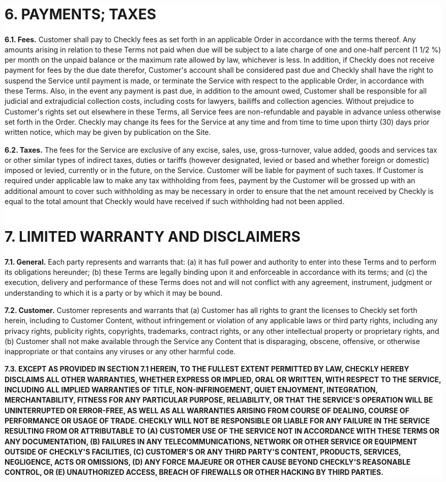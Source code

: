 # **6. PAYMENTS; TAXES**

  **6.1. Fees.** Customer shall pay to Checkly fees as set forth in an applicable Order in accordance with the terms thereof. Any amounts arising in relation to these Terms not paid when due will be subject to a late charge of one and one-half percent (1 1/2 %) per month on the unpaid balance or the maximum rate allowed by law, whichever is less. In addition, if Checkly does not receive payment for fees by the due date therefor, Customer&#39;s account shall be considered past due and Checkly shall have the right to suspend the Service until payment is made, or terminate the Service with respect to the applicable Order, in accordance with these Terms. Also, in the event any payment is past due, in addition to the amount owed, Customer shall be responsible for all judicial and extrajudicial collection costs, including costs for lawyers, bailiffs and collection agencies. Without prejudice to Customer&#39;s rights set out elsewhere in these Terms, all Service fees are non-refundable and payable in advance unless otherwise set forth in the Order. Checkly may change its fees for the Service at any time and from time to time upon thirty (30) days prior written notice, which may be given by publication on the Site.
  
  **6.2. Taxes.** The fees for the Service are exclusive of any excise, sales, use, gross-turnover, value added, goods and services tax or other similar types of indirect taxes, duties or tariffs (however designated, levied or based and whether foreign or domestic) imposed or levied, currently or in the future, on the Service. Customer will be liable for payment of such taxes. If Customer is required under applicable law to make any tax withholding from fees, payment by the Customer will be grossed up with an additional amount to cover such withholding as may be necessary in order to ensure that the net amount received by Checkly is equal to the total amount that Checkly would have received if such withholding had not been applied.

# **7. LIMITED WARRANTY AND DISCLAIMERS**

  **7.1. General.** Each party represents and warrants that: (a) it has full power and authority to enter into these Terms and to perform its obligations hereunder; (b) these Terms are legally binding upon it and enforceable in accordance with its terms; and (c) the execution, delivery and performance of these Terms does not and will not conflict with any agreement, instrument, judgment or understanding to which it is a party or by which it may be bound.
  
  **7.2. Customer.** Customer represents and warrants that (a) Customer has all rights to grant the licenses to Checkly set forth herein, including to Customer Content, without infringement or violation of any applicable laws or third party rights, including any privacy rights, publicity rights, copyrights, trademarks, contract rights, or any other intellectual property or proprietary rights, and (b) Customer shall not make available through the Service any Content that is disparaging, obscene, offensive, or otherwise inappropriate or that contains any viruses or any other harmful code.
  
  **7.3. EXCEPT AS PROVIDED IN SECTION 7.1 HEREIN, TO THE FULLEST EXTENT PERMITTED BY LAW, CHECKLY HEREBY DISCLAIMS ALL OTHER WARRANTIES, WHETHER EXPRESS OR IMPLIED, ORAL OR WRITTEN, WITH RESPECT TO THE SERVICE, INCLUDING ALL IMPLIED WARRANTIES OF TITLE, NON-INFRINGEMENT, QUIET ENJOYMENT, INTEGRATION, MERCHANTABILITY, FITNESS FOR ANY PARTICULAR PURPOSE, RELIABILITY, OR THAT THE SERVICE&#39;S OPERATION WILL BE UNINTERRUPTED OR ERROR-FREE, AS WELL AS ALL WARRANTIES ARISING FROM COURSE OF DEALING, COURSE OF PERFORMANCE OR USAGE OF TRADE. CHECKLY WILL NOT BE RESPONSIBLE OR LIABLE FOR ANY FAILURE IN THE SERVICE RESULTING FROM OR ATTRIBUTABLE TO (A) CUSTOMER USE OF THE SERVICE NOT IN ACCORDANCE WITH THESE TERMS OR ANY DOCUMENTATION, (B) FAILURES IN ANY TELECOMMUNICATIONS, NETWORK OR OTHER SERVICE OR EQUIPMENT OUTSIDE OF CHECKLY&#39;S FACILITIES, (C) CUSTOMER&#39;S OR ANY THIRD PARTY&#39;S CONTENT, PRODUCTS, SERVICES, NEGLIGENCE, ACTS OR OMISSIONS, (D) ANY FORCE MAJEURE OR OTHER CAUSE BEYOND CHECKLY&#39;S REASONABLE CONTROL, OR (E) UNAUTHORIZED ACCESS, BREACH OF FIREWALLS OR OTHER HACKING BY THIRD PARTIES.**
